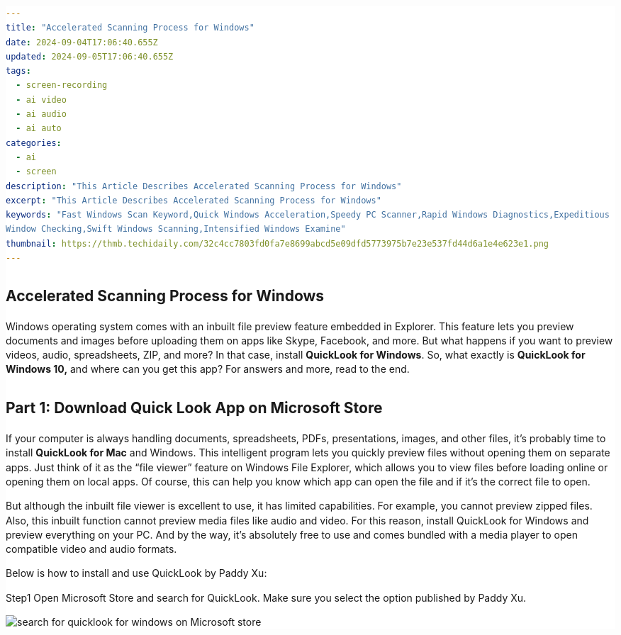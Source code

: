 ```yaml
---
title: "Accelerated Scanning Process for Windows"
date: 2024-09-04T17:06:40.655Z
updated: 2024-09-05T17:06:40.655Z
tags: 
  - screen-recording
  - ai video
  - ai audio
  - ai auto
categories: 
  - ai
  - screen
description: "This Article Describes Accelerated Scanning Process for Windows"
excerpt: "This Article Describes Accelerated Scanning Process for Windows"
keywords: "Fast Windows Scan Keyword,Quick Windows Acceleration,Speedy PC Scanner,Rapid Windows Diagnostics,Expeditious Window Checking,Swift Windows Scanning,Intensified Windows Examine"
thumbnail: https://thmb.techidaily.com/32c4cc7803fd0fa7e8699abcd5e09dfd5773975b7e23e537fd44d6a1e4e623e1.png
---
```


## Accelerated Scanning Process for Windows

Windows operating system comes with an inbuilt file preview feature embedded in Explorer. This feature lets you preview documents and images before uploading them on apps like Skype, Facebook, and more. But what happens if you want to preview videos, audio, spreadsheets, ZIP, and more? In that case, install **QuickLook for Windows**. So, what exactly is **QuickLook for Windows 10,** and where can you get this app? For answers and more, read to the end.

## Part 1: Download Quick Look App on Microsoft Store

If your computer is always handling documents, spreadsheets, PDFs, presentations, images, and other files, it’s probably time to install **QuickLook for Mac** and Windows. This intelligent program lets you quickly preview files without opening them on separate apps. Just think of it as the “file viewer” feature on Windows File Explorer, which allows you to view files before loading online or opening them on local apps. Of course, this can help you know which app can open the file and if it’s the correct file to open.

But although the inbuilt file viewer is excellent to use, it has limited capabilities. For example, you cannot preview zipped files. Also, this inbuilt function cannot preview media files like audio and video. For this reason, install QuickLook for Windows and preview everything on your PC. And by the way, it’s absolutely free to use and comes bundled with a media player to open compatible video and audio formats.

Below is how to install and use QuickLook by Paddy Xu:

Step1 Open Microsoft Store and search for QuickLook. Make sure you select the option published by Paddy Xu.

![search for quicklook for windows on Microsoft store](https://images.wondershare.com/filmora/article-images/2022/09/quicklook-for-windows-1.jpg)
